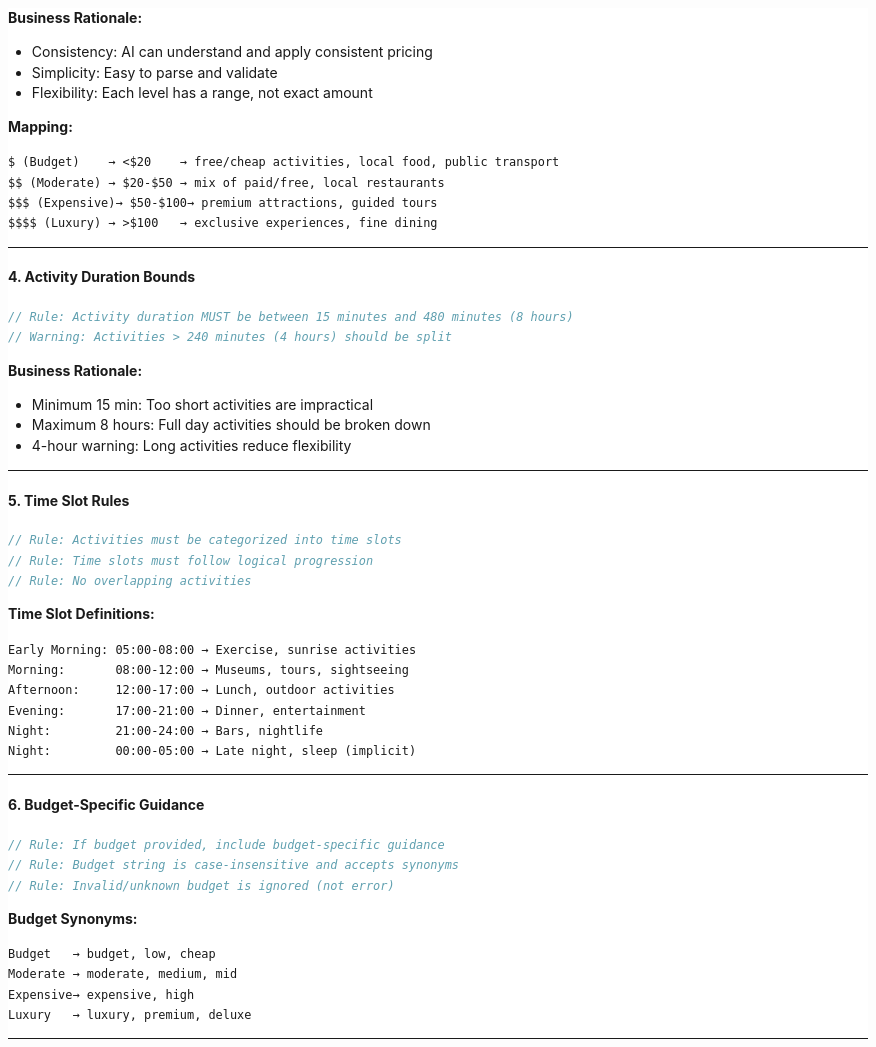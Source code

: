**Business Rationale:**
- Consistency: AI can understand and apply consistent pricing
- Simplicity: Easy to parse and validate
- Flexibility: Each level has a range, not exact amount

**Mapping:**
```
$ (Budget)    → <$20    → free/cheap activities, local food, public transport
$$ (Moderate) → $20-$50 → mix of paid/free, local restaurants
$$$ (Expensive)→ $50-$100→ premium attractions, guided tours
$$$$ (Luxury) → >$100   → exclusive experiences, fine dining
```

---

#### 4. **Activity Duration Bounds**
```typescript
// Rule: Activity duration MUST be between 15 minutes and 480 minutes (8 hours)
// Warning: Activities > 240 minutes (4 hours) should be split
```

**Business Rationale:**
- Minimum 15 min: Too short activities are impractical
- Maximum 8 hours: Full day activities should be broken down
- 4-hour warning: Long activities reduce flexibility

---

#### 5. **Time Slot Rules**
```typescript
// Rule: Activities must be categorized into time slots
// Rule: Time slots must follow logical progression
// Rule: No overlapping activities
```

**Time Slot Definitions:**
```
Early Morning: 05:00-08:00 → Exercise, sunrise activities
Morning:       08:00-12:00 → Museums, tours, sightseeing
Afternoon:     12:00-17:00 → Lunch, outdoor activities
Evening:       17:00-21:00 → Dinner, entertainment
Night:         21:00-24:00 → Bars, nightlife
Night:         00:00-05:00 → Late night, sleep (implicit)
```

---

#### 6. **Budget-Specific Guidance**
```typescript
// Rule: If budget provided, include budget-specific guidance
// Rule: Budget string is case-insensitive and accepts synonyms
// Rule: Invalid/unknown budget is ignored (not error)
```

**Budget Synonyms:**
```
Budget   → budget, low, cheap
Moderate → moderate, medium, mid
Expensive→ expensive, high
Luxury   → luxury, premium, deluxe
```

---